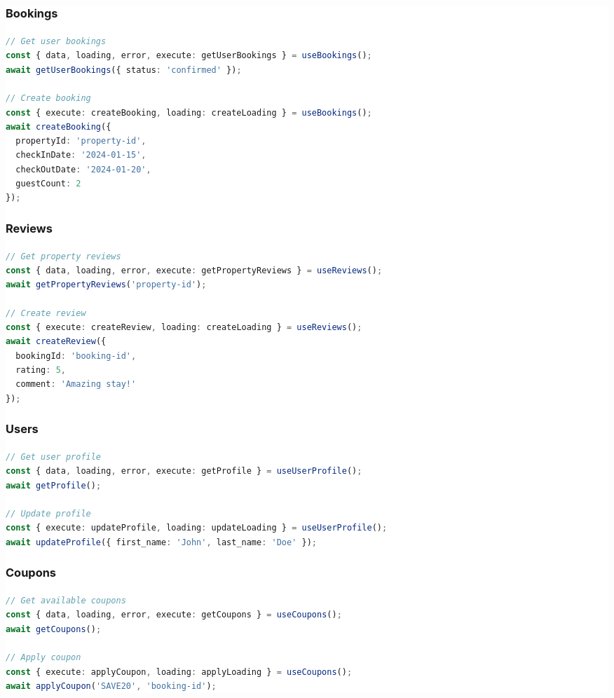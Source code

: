 ### Bookings
```typescript
// Get user bookings
const { data, loading, error, execute: getUserBookings } = useBookings();
await getUserBookings({ status: 'confirmed' });

// Create booking
const { execute: createBooking, loading: createLoading } = useBookings();
await createBooking({
  propertyId: 'property-id',
  checkInDate: '2024-01-15',
  checkOutDate: '2024-01-20',
  guestCount: 2
});
```

### Reviews
```typescript
// Get property reviews
const { data, loading, error, execute: getPropertyReviews } = useReviews();
await getPropertyReviews('property-id');

// Create review
const { execute: createReview, loading: createLoading } = useReviews();
await createReview({
  bookingId: 'booking-id',
  rating: 5,
  comment: 'Amazing stay!'
});
```

### Users
```typescript
// Get user profile
const { data, loading, error, execute: getProfile } = useUserProfile();
await getProfile();

// Update profile
const { execute: updateProfile, loading: updateLoading } = useUserProfile();
await updateProfile({ first_name: 'John', last_name: 'Doe' });
```

### Coupons
```typescript
// Get available coupons
const { data, loading, error, execute: getCoupons } = useCoupons();
await getCoupons();

// Apply coupon
const { execute: applyCoupon, loading: applyLoading } = useCoupons();
await applyCoupon('SAVE20', 'booking-id');
```
